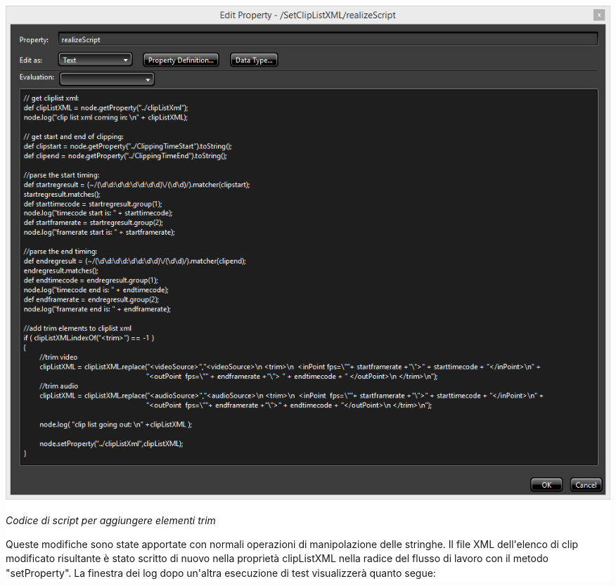 ![Codice di script per aggiungere elementi trim](./media/media-services-media-encoder-premium-workflow-tutorials/media-services-add-trim-elements.png)

*Codice di script per aggiungere elementi trim*

Queste modifiche sono state apportate con normali operazioni di manipolazione delle stringhe. Il file XML dell'elenco di clip modificato risultante è stato scritto di nuovo nella proprietà clipListXML nella radice del flusso di lavoro con il metodo "setProperty". La finestra dei log dopo un'altra esecuzione di test visualizzerà quanto segue:
